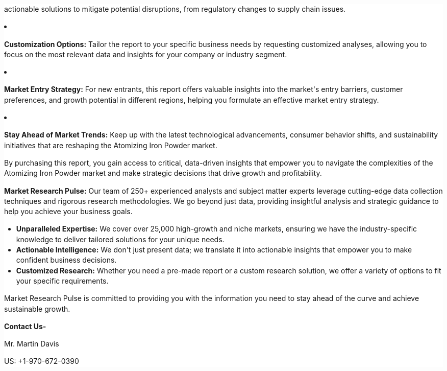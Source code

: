 actionable solutions to mitigate potential disruptions, from regulatory changes to supply chain issues.</p></li><li><p><strong>Customization Options:</strong> Tailor the report to your specific business needs by requesting customized analyses, allowing you to focus on the most relevant data and insights for your company or industry segment.</p></li><li><p><strong>Market Entry Strategy:</strong> For new entrants, this report offers valuable insights into the market's entry barriers, customer preferences, and growth potential in different regions, helping you formulate an effective market entry strategy.</p></li><li><p><strong>Stay Ahead of Market Trends:</strong> Keep up with the latest technological advancements, consumer behavior shifts, and sustainability initiatives that are reshaping the Atomizing Iron Powder market.</p></li></ol><p>By purchasing this report, you gain access to critical, data-driven insights that empower you to navigate the complexities of the Atomizing Iron Powder market and make strategic decisions that drive growth and profitability.</p><p><strong>Market Research Pulse:</strong>&nbsp;Our team of 250+ experienced analysts and subject matter experts leverage cutting-edge data collection techniques and rigorous research methodologies. We go beyond just data, providing insightful analysis and strategic guidance to help you achieve your business goals.</p><ul><li><strong>Unparalleled Expertise:</strong>&nbsp;We cover over 25,000 high-growth and niche markets, ensuring we have the industry-specific knowledge to deliver tailored solutions for your unique needs.</li><li><strong>Actionable Intelligence:</strong>&nbsp;We don't just present data; we translate it into actionable insights that empower you to make confident business decisions.</li><li><strong>Customized Research:</strong>&nbsp;Whether you need a pre-made report or a custom research solution, we offer a variety of options to fit your specific requirements.</li></ul><p>Market Research Pulse is committed to providing you with the information you need to stay ahead of the curve and achieve sustainable growth.</p><p><strong>Contact Us-</strong></p><p>Mr. Martin Davis</p><p>US: +1-970-672-0390</p>
